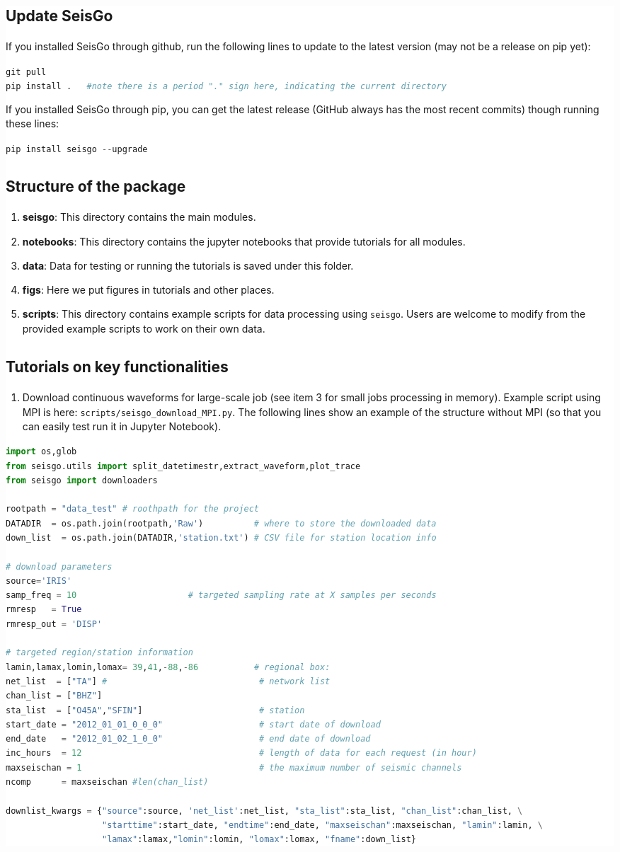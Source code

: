 ## Update SeisGo
If you installed SeisGo through github, run the following lines to update to the latest version (may not be a release on pip yet):

```Python
git pull
pip install .   #note there is a period "." sign here, indicating the current directory
```

If you installed SeisGo through pip, you can get the latest release (GitHub always has the most recent commits) though running these lines:

```Python
pip install seisgo --upgrade
```


## Structure of the package
1. **seisgo**: This directory contains the main modules.

2. **notebooks**: This directory contains the jupyter notebooks that provide tutorials for all modules.

3. **data**: Data for testing or running the tutorials is saved under this folder.

4. **figs**: Here we put figures in tutorials and other places.

5. **scripts**: This directory contains example scripts for data processing using `seisgo`. Users are welcome to modify from the provided example scripts to work on their own data.

## Tutorials on key functionalities
1. Download continuous waveforms for large-scale job (see item 3 for small jobs processing in memory). Example script using MPI is here: `scripts/seisgo_download_MPI.py`. The following lines show an example of the structure without MPI (so that you can easily test run it in Jupyter Notebook).

```Python
import os,glob
from seisgo.utils import split_datetimestr,extract_waveform,plot_trace
from seisgo import downloaders

rootpath = "data_test" # roothpath for the project
DATADIR  = os.path.join(rootpath,'Raw')          # where to store the downloaded data
down_list  = os.path.join(DATADIR,'station.txt') # CSV file for station location info

# download parameters
source='IRIS'
samp_freq = 10                      # targeted sampling rate at X samples per seconds
rmresp   = True
rmresp_out = 'DISP'

# targeted region/station information
lamin,lamax,lomin,lomax= 39,41,-88,-86           # regional box:
net_list  = ["TA"] #                              # network list
chan_list = ["BHZ"]
sta_list  = ["O45A","SFIN"]                       # station
start_date = "2012_01_01_0_0_0"                   # start date of download
end_date   = "2012_01_02_1_0_0"                   # end date of download
inc_hours  = 12                                   # length of data for each request (in hour)
maxseischan = 1                                   # the maximum number of seismic channels
ncomp      = maxseischan #len(chan_list)

downlist_kwargs = {"source":source, 'net_list':net_list, "sta_list":sta_list, "chan_list":chan_list, \
                   "starttime":start_date, "endtime":end_date, "maxseischan":maxseischan, "lamin":lamin, \
                   "lamax":lamax,"lomin":lomin, "lomax":lomax, "fname":down_list}
```